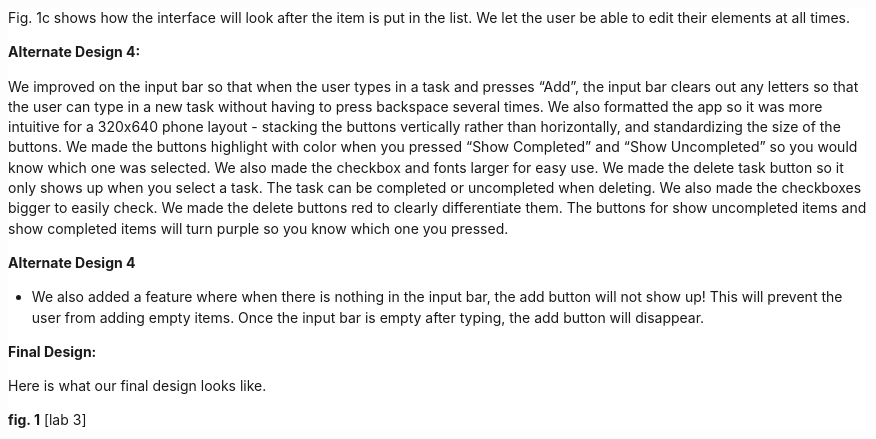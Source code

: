 Fig. 1c shows how the interface will look after the item is put in the list. We let the user be able to edit their elements at all times.



**Alternate Design 4:**

We improved on the input bar so that when the user types in a task and presses “Add”, the input bar clears out any letters so that the user can type in a new task without having to press backspace several times. We also formatted the app so it was more intuitive for a 320x640 phone layout - stacking the buttons vertically rather than horizontally, and standardizing the size of the buttons. We made the buttons highlight with color when you pressed “Show Completed” and “Show Uncompleted” so you would know which one was selected. We also made the checkbox and fonts larger for easy use.
We made the delete task button so it only shows up when you select a task. The task can be completed or uncompleted when deleting. We also made the checkboxes bigger to easily check. We made the delete buttons red to clearly differentiate them. The buttons for show uncompleted items and show completed items will turn purple so you know which one you pressed.

**Alternate Design 4**

* We also added a feature where when there is nothing in the input bar, the add button will not show up! This will prevent the user from adding empty items. Once the input bar is empty after typing, the add button will disappear.

**Final Design:**

Here is what our final design looks like.

**fig. 1** [lab 3]